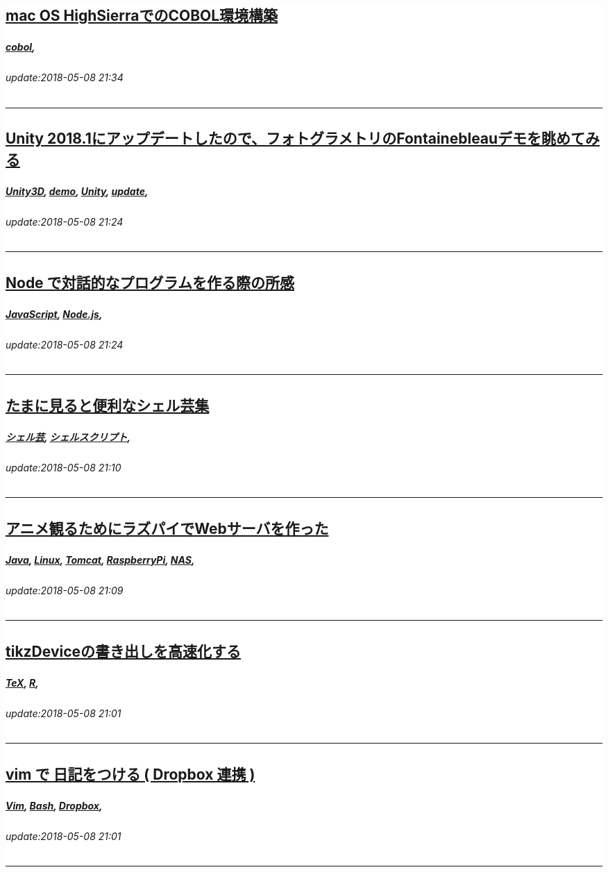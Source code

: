 ## [mac OS HighSierraでのCOBOL環境構築](https://qiita.com/oshuya/items/9d6926f563160f59a564)
##### [cobol](https://qiita.com/tags/cobol), 
###### update:2018-05-08 21:34
---
## [Unity 2018.1にアップデートしたので、フォトグラメトリのFontainebleauデモを眺めてみる](https://qiita.com/yamachan360/items/5518931efb1b16d09be5)
##### [Unity3D](https://qiita.com/tags/Unity3D), [demo](https://qiita.com/tags/demo), [Unity](https://qiita.com/tags/Unity), [update](https://qiita.com/tags/update), 
###### update:2018-05-08 21:24
---
## [Node で対話的なプログラムを作る際の所感](https://qiita.com/41semicolon/items/a5bbd36c12bcfc58a7c9)
##### [JavaScript](https://qiita.com/tags/JavaScript), [Node.js](https://qiita.com/tags/Node.js), 
###### update:2018-05-08 21:24
---
## [たまに見ると便利なシェル芸集](https://qiita.com/tukapai/items/38892c20dceaf4aa8a3a)
##### [シェル芸](https://qiita.com/tags/シェル芸), [シェルスクリプト](https://qiita.com/tags/シェルスクリプト), 
###### update:2018-05-08 21:10
---
## [アニメ観るためにラズパイでWebサーバを作った](https://qiita.com/hxbdy625/items/48bb3cd56417bbbf8cc5)
##### [Java](https://qiita.com/tags/Java), [Linux](https://qiita.com/tags/Linux), [Tomcat](https://qiita.com/tags/Tomcat), [RaspberryPi](https://qiita.com/tags/RaspberryPi), [NAS](https://qiita.com/tags/NAS), 
###### update:2018-05-08 21:09
---
## [tikzDeviceの書き出しを高速化する](https://qiita.com/oyamay/items/8380f82b3e8bc31bc79a)
##### [TeX](https://qiita.com/tags/TeX), [R](https://qiita.com/tags/R), 
###### update:2018-05-08 21:01
---
## [vim で 日記をつける ( Dropbox 連携 )](https://qiita.com/nisshy0516/items/c90c3278465b69d79df2)
##### [Vim](https://qiita.com/tags/Vim), [Bash](https://qiita.com/tags/Bash), [Dropbox](https://qiita.com/tags/Dropbox), 
###### update:2018-05-08 21:01
---
